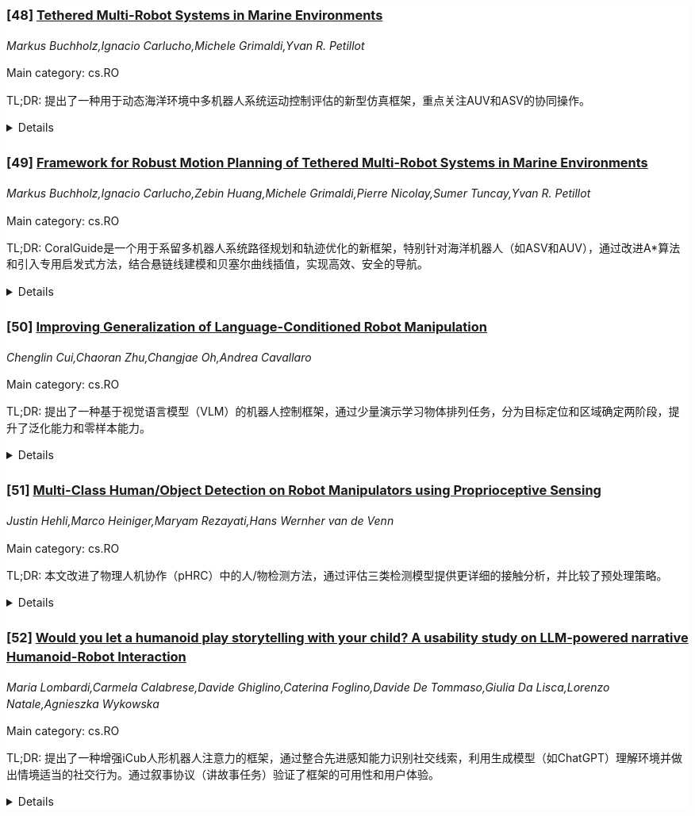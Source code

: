 ### [48] [Tethered Multi-Robot Systems in Marine Environments](https://arxiv.org/abs/2508.02264)
*Markus Buchholz,Ignacio Carlucho,Michele Grimaldi,Yvan R. Petillot*

Main category: cs.RO

TL;DR: 提出了一种用于动态海洋环境中多机器人系统运动控制评估的新型仿真框架，重点关注AUV和ASV的协同操作。


<details><summary>Details</summary></details>


### [49] [Framework for Robust Motion Planning of Tethered Multi-Robot Systems in Marine Environments](https://arxiv.org/abs/2508.02287)
*Markus Buchholz,Ignacio Carlucho,Zebin Huang,Michele Grimaldi,Pierre Nicolay,Sumer Tuncay,Yvan R. Petillot*

Main category: cs.RO

TL;DR: CoralGuide是一个用于系留多机器人系统路径规划和轨迹优化的新框架，特别针对海洋机器人（如ASV和AUV），通过改进A*算法和引入专用启发式方法，结合悬链线建模和贝塞尔曲线插值，实现高效、安全的导航。


<details><summary>Details</summary></details>


### [50] [Improving Generalization of Language-Conditioned Robot Manipulation](https://arxiv.org/abs/2508.02405)
*Chenglin Cui,Chaoran Zhu,Changjae Oh,Andrea Cavallaro*

Main category: cs.RO

TL;DR: 提出了一种基于视觉语言模型（VLM）的机器人控制框架，通过少量演示学习物体排列任务，分为目标定位和区域确定两阶段，提升了泛化能力和零样本能力。


<details><summary>Details</summary></details>


### [51] [Multi-Class Human/Object Detection on Robot Manipulators using Proprioceptive Sensing](https://arxiv.org/abs/2508.02425)
*Justin Hehli,Marco Heiniger,Maryam Rezayati,Hans Wernher van de Venn*

Main category: cs.RO

TL;DR: 本文改进了物理人机协作（pHRC）中的人/物检测方法，通过评估三类检测模型提供更详细的接触分析，并比较了预处理策略。


<details><summary>Details</summary></details>


### [52] [Would you let a humanoid play storytelling with your child? A usability study on LLM-powered narrative Humanoid-Robot Interaction](https://arxiv.org/abs/2508.02505)
*Maria Lombardi,Carmela Calabrese,Davide Ghiglino,Caterina Foglino,Davide De Tommaso,Giulia Da Lisca,Lorenzo Natale,Agnieszka Wykowska*

Main category: cs.RO

TL;DR: 提出了一种增强iCub人形机器人注意力的框架，通过整合先进感知能力识别社交线索，利用生成模型（如ChatGPT）理解环境并做出情境适当的社交行为。通过叙事协议（讲故事任务）验证了框架的可用性和用户体验。


<details>
  <summary>Details</summary>
Motivation: 解决人机交互中机器人感知和解释社交线索的挑战，促进自然和适应性交互。

Method: 提出一个框架，整合感知能力和生成模型，设计叙事协议（讲故事任务）进行验证。

